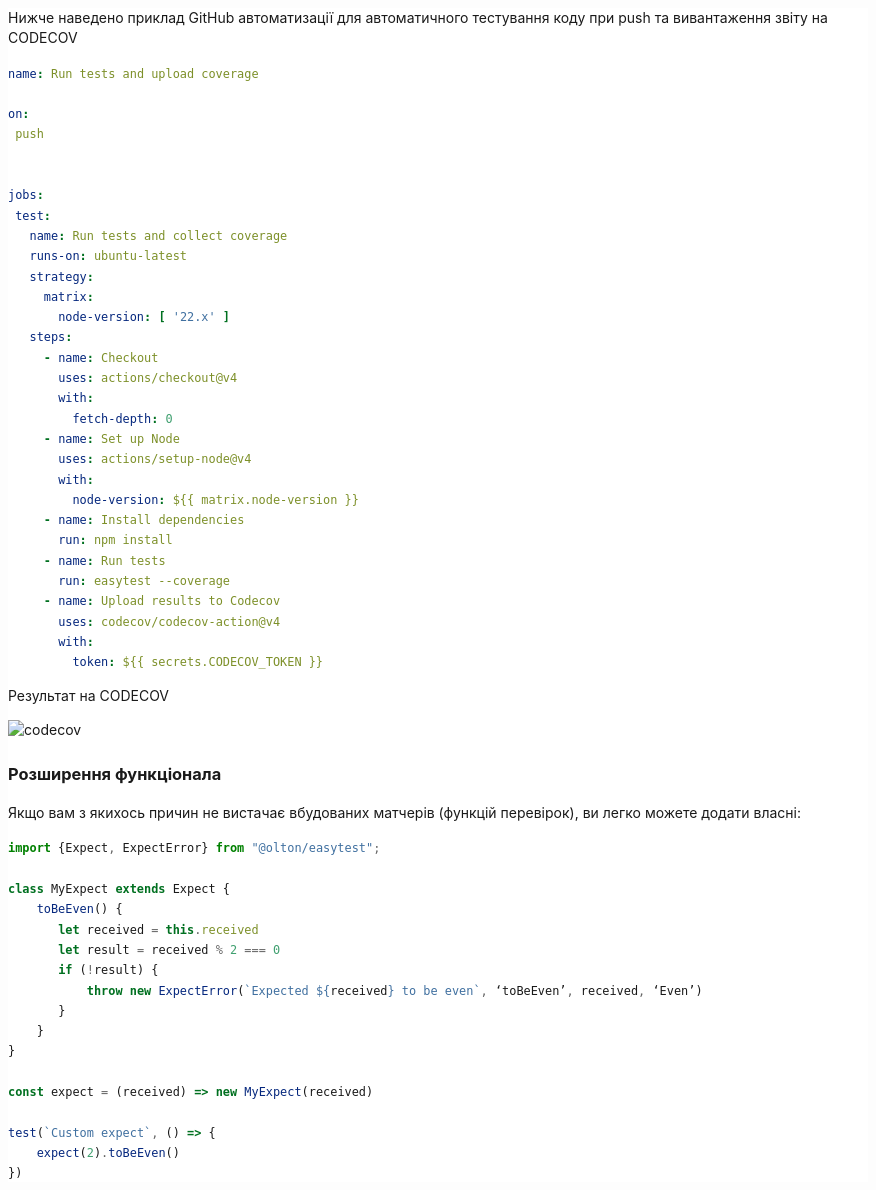Нижче наведено приклад GitHub автоматизації для автоматичного тестування коду при push та вивантаження звіту на CODECOV

```yaml
name: Run tests and upload coverage

on:
 push


jobs:
 test:
   name: Run tests and collect coverage
   runs-on: ubuntu-latest
   strategy:
     matrix:
       node-version: [ '22.x' ]
   steps:
     - name: Checkout
       uses: actions/checkout@v4
       with:
         fetch-depth: 0
     - name: Set up Node
       uses: actions/setup-node@v4
       with:
         node-version: ${{ matrix.node-version }}
     - name: Install dependencies
       run: npm install
     - name: Run tests
       run: easytest --coverage
     - name: Upload results to Codecov
       uses: codecov/codecov-action@v4
       with:
         token: ${{ secrets.CODECOV_TOKEN }}
```

Результат на CODECOV

![codecov](/images/blog/codecov-easytest.jpg)

### Розширення функціонала

Якщо вам з якихось причин не вистачає вбудованих матчерів (функцій перевірок), ви легко можете додати власні:

```javascript
import {Expect, ExpectError} from "@olton/easytest";

class MyExpect extends Expect {
    toBeEven() {
       let received = this.received
       let result = received % 2 === 0
       if (!result) {
           throw new ExpectError(`Expected ${received} to be even`, ‘toBeEven’, received, ‘Even’)
       }
    }
}

const expect = (received) => new MyExpect(received)

test(`Custom expect`, () => {
    expect(2).toBeEven()
})
```
